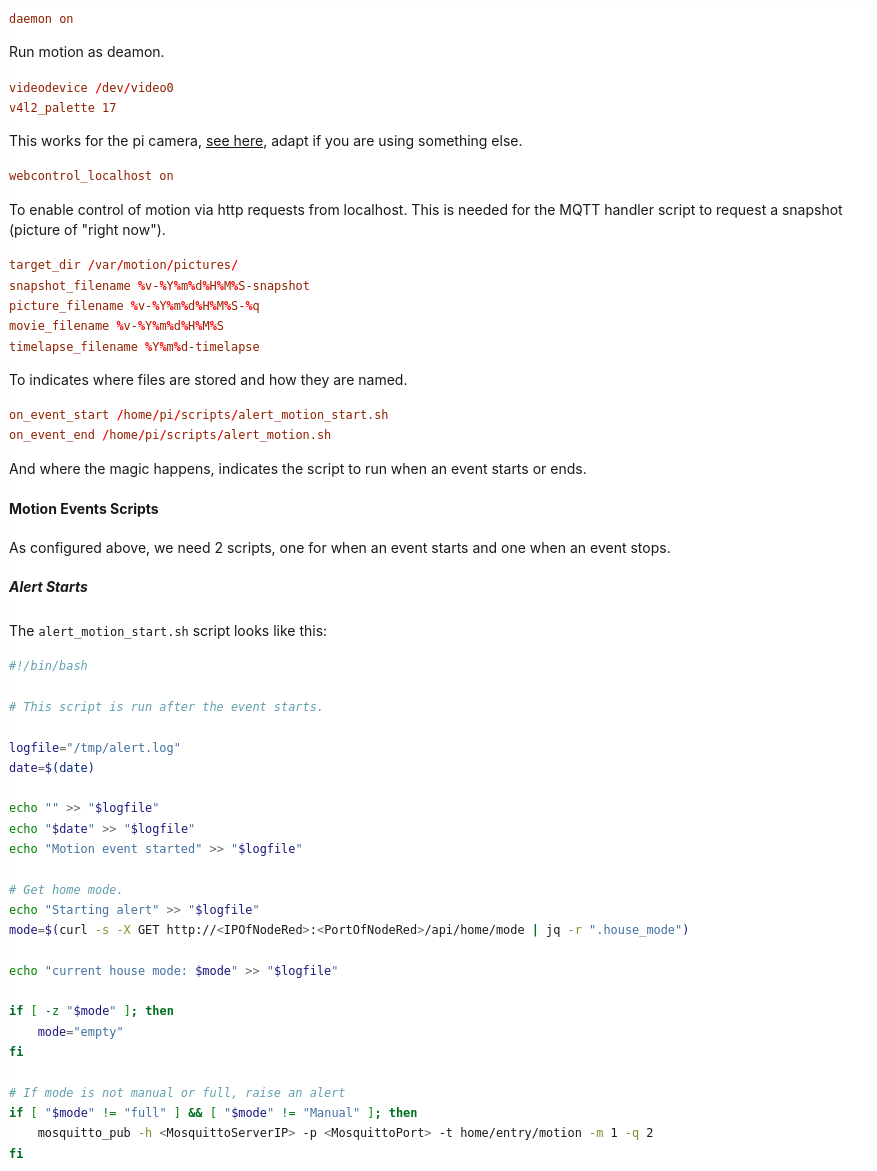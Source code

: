```motion.conf
daemon on
```
Run motion as deamon.

```motion.conf
videodevice /dev/video0
v4l2_palette 17
```
This works for the pi camera, [see here](https://motion-project.github.io/motion_config.html#basic_setup_picam), adapt if you are using something else.


```motion.conf
webcontrol_localhost on
```

To enable control of motion via http requests from localhost. This is needed for the MQTT handler script to request a snapshot (picture of "right now").

```motion.conf
target_dir /var/motion/pictures/
snapshot_filename %v-%Y%m%d%H%M%S-snapshot
picture_filename %v-%Y%m%d%H%M%S-%q
movie_filename %v-%Y%m%d%H%M%S
timelapse_filename %Y%m%d-timelapse
```

To indicates where files are stored and how they are named.

```motion.conf
on_event_start /home/pi/scripts/alert_motion_start.sh
on_event_end /home/pi/scripts/alert_motion.sh
```

And where the magic happens, indicates the script to run when an event starts or ends.

#### Motion Events Scripts

As configured above, we need 2 scripts, one for when an event starts and one when an event stops.

##### Alert Starts

The `alert_motion_start.sh` script looks like this:

```bash
#!/bin/bash

# This script is run after the event starts.

logfile="/tmp/alert.log"
date=$(date)

echo "" >> "$logfile"
echo "$date" >> "$logfile"
echo "Motion event started" >> "$logfile"

# Get home mode.
echo "Starting alert" >> "$logfile"
mode=$(curl -s -X GET http://<IPOfNodeRed>:<PortOfNodeRed>/api/home/mode | jq -r ".house_mode")

echo "current house mode: $mode" >> "$logfile"

if [ -z "$mode" ]; then
    mode="empty"
fi

# If mode is not manual or full, raise an alert
if [ "$mode" != "full" ] && [ "$mode" != "Manual" ]; then
    mosquitto_pub -h <MosquittoServerIP> -p <MosquittoPort> -t home/entry/motion -m 1 -q 2
fi
```